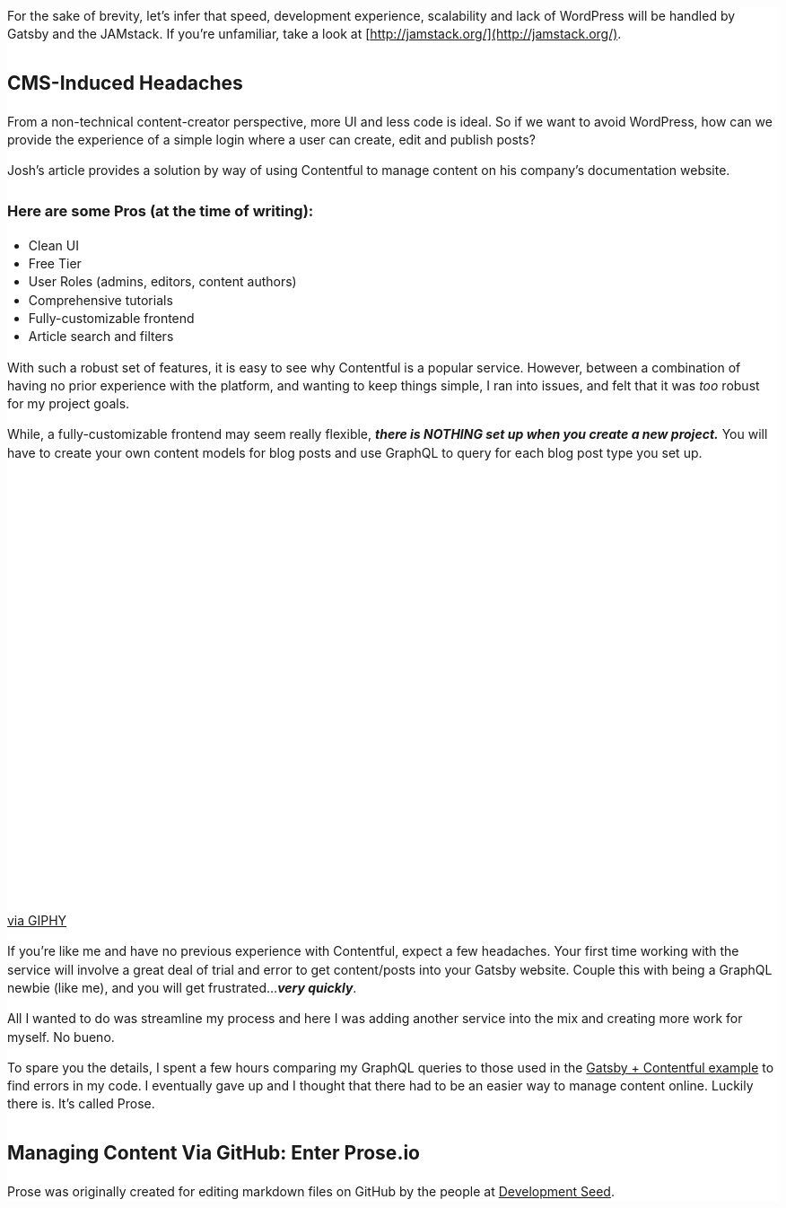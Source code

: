 For the sake of brevity, let’s infer that speed, development experience, scalability and lack of WordPress will be handled by Gatsby and the JAMstack. If you’re unfamiliar, take a look at [http://jamstack.org/](http://jamstack.org/).

## [](#cms-induced-headaches)CMS-Induced Headaches

From a non-technical content-creator perspective, more UI and less code is ideal. So if we want to avoid WordPress, how can we provide the experience of a simple login where a user can create, edit and publish posts?

Josh’s article provides a solution by way of using Contentful to manage content on his company’s documentation website.

### [](#here-are-some-pros-at-the-time-of-writing)Here are some Pros (at the time of writing):

*   Clean UI
*   Free Tier
*   User Roles (admins, editors, content authors)
*   Comprehensive tutorials
*   Fully-customizable frontend
*   Article search and filters

With such a robust set of features, it is easy to see why Contentful is a popular service. However, between a combination of having no prior experience with the platform, and wanting to keep things simple, I ran into issues, and felt that it was _too_ robust for my project goals.

While, a fully-customizable frontend may seem really flexible, _**there is NOTHING set up when you create a new project.**_ You will have to create your own content models for blog posts and use GraphQL to query for each blog post type you set up.

<div style="width:100%;height:0;padding-bottom:55%;position:relative"><iframe src="https://giphy.com/embed/16e1J9ztaZ3na" width="100%" height="100%" style="position:absolute" frameborder="0" class="giphy-embed" allowfullscreen=""></iframe></div>

[via GIPHY](https://giphy.com/gifs/bored-kanye-west-16e1J9ztaZ3na)

If you’re like me and have no previous experience with Contentful, expect a few headaches. Your first time working with the service will involve a great deal of trial and error to get content/posts into your Gatsby website. Couple this with being a GraphQL newbie (like me), and you will get frustrated…_**very quickly**_.

All I wanted to do was streamline my process and here I was adding another service into the mix and creating more work for myself. No bueno.

To spare you the details, I spent a few hours comparing my GraphQL queries to those used in the [Gatsby + Contentful example](https://github.com/gatsbyjs/gatsby/tree/master/examples/using-contentful) to find errors in my code. I eventually gave up and I thought that there had to be an easier way to manage content online. Luckily there is. It’s called Prose.

## [](#managing-content-via-github-enter-proseio)Managing Content Via GitHub: Enter Prose.io

Prose was originally created for editing markdown files on GitHub by the people at [Development Seed](https://developmentseed.org/).
